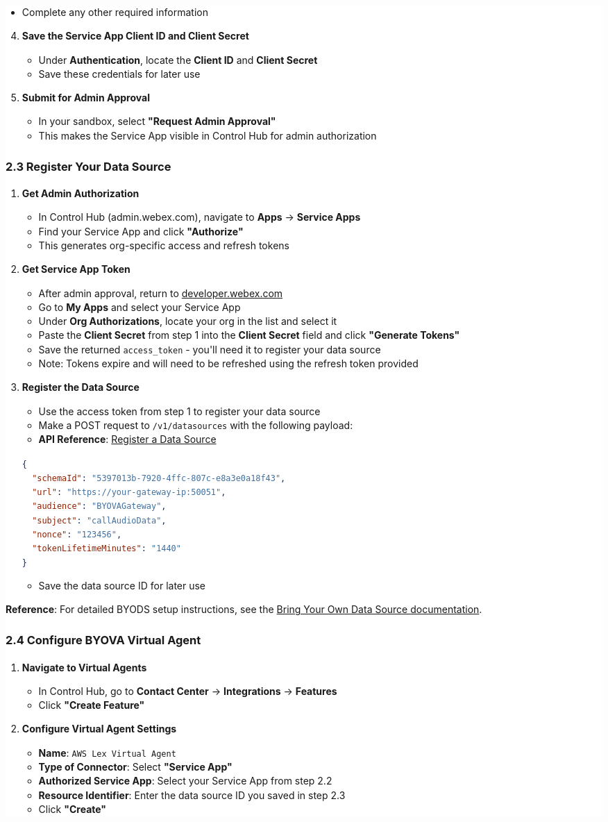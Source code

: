    - Complete any other required information

4. **Save the Service App Client ID and Client Secret**
   - Under **Authentication**, locate the **Client ID** and **Client Secret**
   - Save these credentials for later use

5. **Submit for Admin Approval**
   - In your sandbox, select **"Request Admin Approval"**
   - This makes the Service App visible in Control Hub for admin authorization

### 2.3 Register Your Data Source

1. **Get Admin Authorization**
   - In Control Hub (admin.webex.com), navigate to **Apps** → **Service Apps**
   - Find your Service App and click **"Authorize"**
   - This generates org-specific access and refresh tokens

2. **Get Service App Token**
   - After admin approval, return to [developer.webex.com](https://developer.webex.com)
   - Go to **My Apps** and select your Service App
   - Under **Org Authorizations**, locate your org in the list and select it
   - Paste the **Client Secret** from step 1 into the **Client Secret** field and click **"Generate Tokens"**
   - Save the returned `access_token` - you'll need it to register your data source
   - Note: Tokens expire and will need to be refreshed using the refresh token provided

3. **Register the Data Source**
   - Use the access token from step 1 to register your data source
   - Make a POST request to `/v1/datasources` with the following payload:
   - **API Reference**: [Register a Data Source](https://developer.webex.com/admin/docs/api/v1/data-sources/register-a-data-source)

   ```json
   {
     "schemaId": "5397013b-7920-4ffc-807c-e8a3e0a18f43",
     "url": "https://your-gateway-ip:50051",
     "audience": "BYOVAGateway",
     "subject": "callAudioData",
     "nonce": "123456",
     "tokenLifetimeMinutes": "1440"
   }
   ```

   - Save the data source ID for later use

**Reference**: For detailed BYODS setup instructions, see the [Bring Your Own Data Source documentation](https://developer.webex.com/create/docs/bring-your-own-datasource).

### 2.4 Configure BYOVA Virtual Agent

1. **Navigate to Virtual Agents**
   - In Control Hub, go to **Contact Center** → **Integrations** → **Features**
   - Click **"Create Feature"**

2. **Configure Virtual Agent Settings**
   - **Name**: `AWS Lex Virtual Agent`
   - **Type of Connector**: Select **"Service App"**
   - **Authorized Service App**: Select your Service App from step 2.2
   - **Resource Identifier**: Enter the data source ID you saved in step 2.3
   - Click **"Create"**
